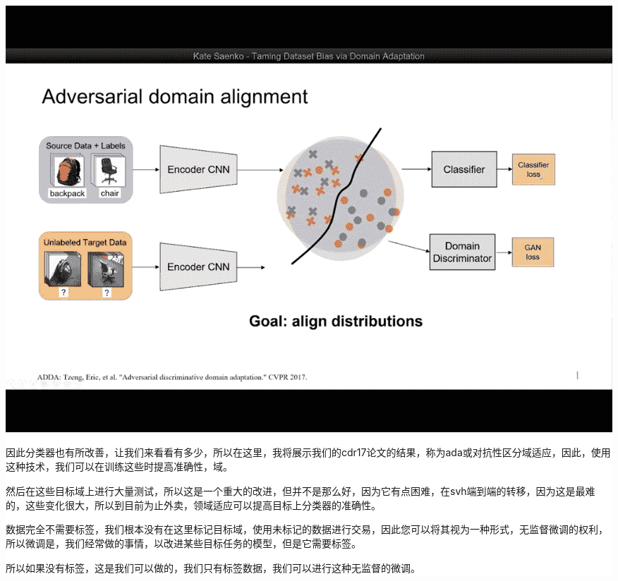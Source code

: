 ![](img/e777f37231a2d4102afe165994bf89e2_25.png)

因此分类器也有所改善，让我们来看看有多少，所以在这里，我将展示我们的cdr17论文的结果，称为ada或对抗性区分域适应，因此，使用这种技术，我们可以在训练这些时提高准确性，域。

然后在这些目标域上进行大量测试，所以这是一个重大的改进，但并不是那么好，因为它有点困难，在svh端到端的转移，因为这是最难的，这些变化很大，所以到目前为止外卖，领域适应可以提高目标上分类器的准确性。

数据完全不需要标签，我们根本没有在这里标记目标域，使用未标记的数据进行交易，因此您可以将其视为一种形式，无监督微调的权利，所以微调是，我们经常做的事情，以改进某些目标任务的模型，但是它需要标签。

所以如果没有标签，这是我们可以做的，我们只有标签数据，我们可以进行这种无监督的微调。
